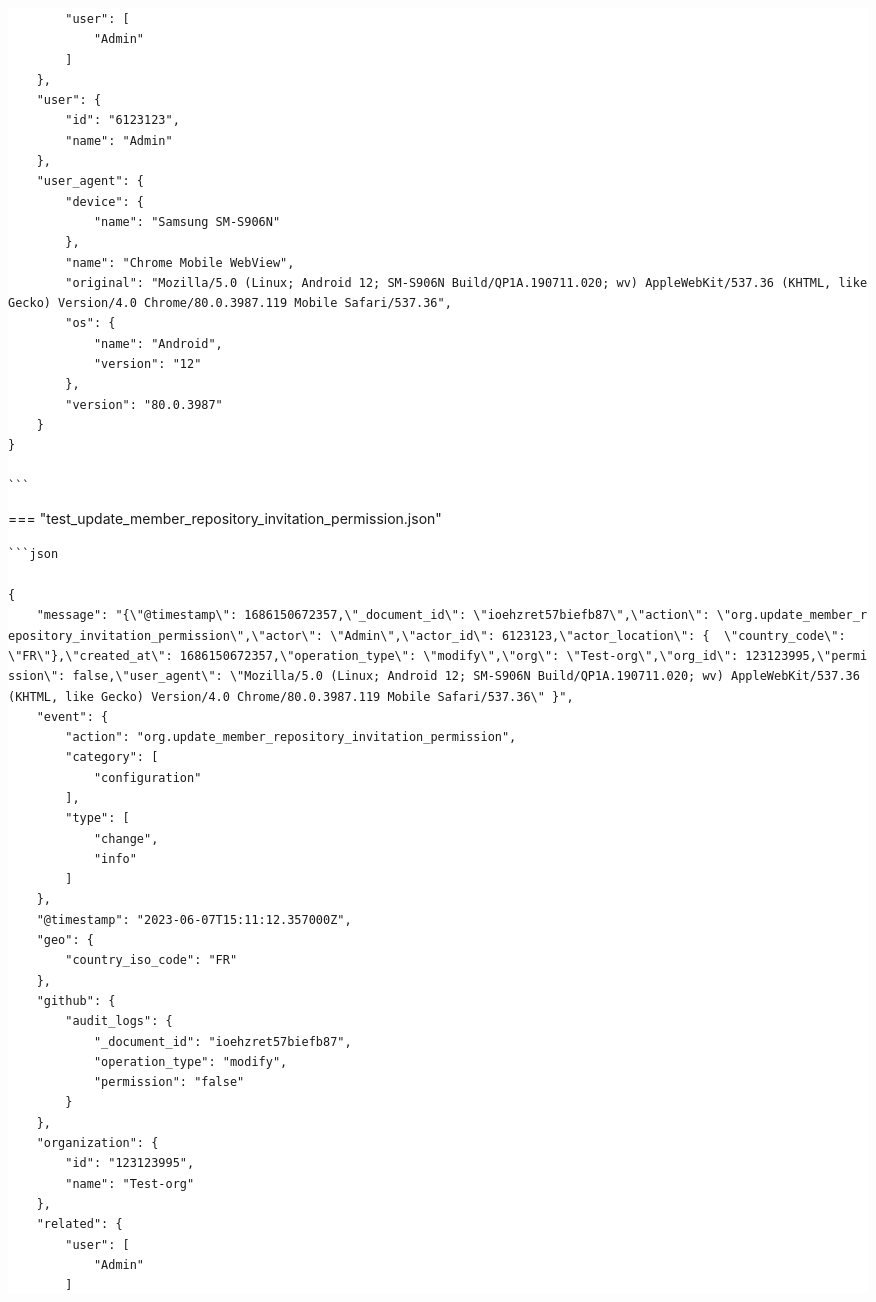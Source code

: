             "user": [
                "Admin"
            ]
        },
        "user": {
            "id": "6123123",
            "name": "Admin"
        },
        "user_agent": {
            "device": {
                "name": "Samsung SM-S906N"
            },
            "name": "Chrome Mobile WebView",
            "original": "Mozilla/5.0 (Linux; Android 12; SM-S906N Build/QP1A.190711.020; wv) AppleWebKit/537.36 (KHTML, like Gecko) Version/4.0 Chrome/80.0.3987.119 Mobile Safari/537.36",
            "os": {
                "name": "Android",
                "version": "12"
            },
            "version": "80.0.3987"
        }
    }
    	
	```


=== "test_update_member_repository_invitation_permission.json"

    ```json
	
    {
        "message": "{\"@timestamp\": 1686150672357,\"_document_id\": \"ioehzret57biefb87\",\"action\": \"org.update_member_repository_invitation_permission\",\"actor\": \"Admin\",\"actor_id\": 6123123,\"actor_location\": {  \"country_code\": \"FR\"},\"created_at\": 1686150672357,\"operation_type\": \"modify\",\"org\": \"Test-org\",\"org_id\": 123123995,\"permission\": false,\"user_agent\": \"Mozilla/5.0 (Linux; Android 12; SM-S906N Build/QP1A.190711.020; wv) AppleWebKit/537.36 (KHTML, like Gecko) Version/4.0 Chrome/80.0.3987.119 Mobile Safari/537.36\" }",
        "event": {
            "action": "org.update_member_repository_invitation_permission",
            "category": [
                "configuration"
            ],
            "type": [
                "change",
                "info"
            ]
        },
        "@timestamp": "2023-06-07T15:11:12.357000Z",
        "geo": {
            "country_iso_code": "FR"
        },
        "github": {
            "audit_logs": {
                "_document_id": "ioehzret57biefb87",
                "operation_type": "modify",
                "permission": "false"
            }
        },
        "organization": {
            "id": "123123995",
            "name": "Test-org"
        },
        "related": {
            "user": [
                "Admin"
            ]